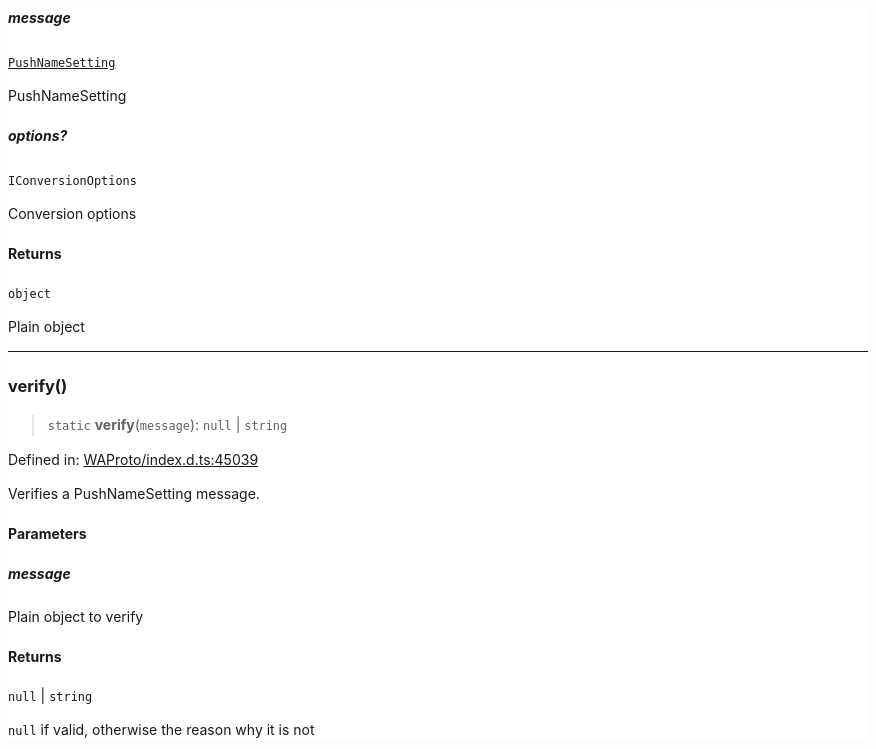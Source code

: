##### message

[`PushNameSetting`](PushNameSetting.md)

PushNameSetting

##### options?

`IConversionOptions`

Conversion options

#### Returns

`object`

Plain object

***

### verify()

> `static` **verify**(`message`): `null` \| `string`

Defined in: [WAProto/index.d.ts:45039](https://github.com/Fokusdotid/Baileys/blob/eb819228f591f9a29a091aefc3a8c91a38d77089/WAProto/index.d.ts#L45039)

Verifies a PushNameSetting message.

#### Parameters

##### message

Plain object to verify

#### Returns

`null` \| `string`

`null` if valid, otherwise the reason why it is not
